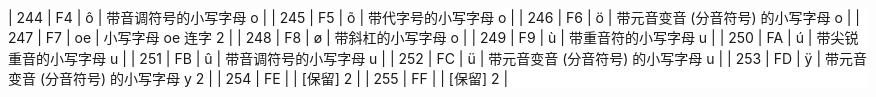   | 244                   | F4           | ô              | 带音调符号的小写字母  o               |
  | 245                   | F5           | õ              | 带代字号的小写字母  o                 |
  | 246                   | F6           | ö              | 带元音变音 (分音符号)  的小写字母 o   |
  | 247                   | F7           | oe             | 小写字母 oe  连字 2                   |
  | 248                   | F8           | ø              | 带斜杠的小写字母  o                   |
  | 249                   | F9           | ù              | 带重音符的小写字母  u                 |
  | 250                   | FA           | ú              | 带尖锐重音的小写字母  u               |
  | 251                   | FB           | û              | 带音调符号的小写字母  u               |
  | 252                   | FC           | ü              | 带元音变音 (分音符号)  的小写字母 u   |
  | 253                   | FD           | ÿ              | 带元音变音 (分音符号)  的小写字母 y 2 |
  | 254                   | FE           |                | [保留] 2                              |
  | 255                   | FF           |                | [保留] 2                              |

